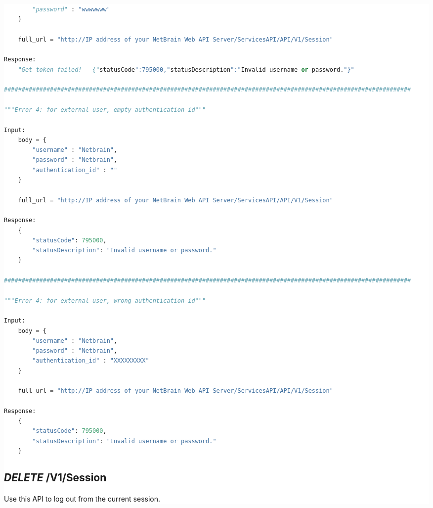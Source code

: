 ```python
        "password" : "wwwwwww"  
    }
    
    full_url = "http://IP address of your NetBrain Web API Server/ServicesAPI/API/V1/Session"  

Response:
    "Get token failed! - {"statusCode":795000,"statusDescription":"Invalid username or password."}"
    
################################################################################################################### 

"""Error 4: for external user, empty authentication id"""

Input:
    body = {
        "username" : "Netbrain",      
        "password" : "Netbrain",
        "authentication_id" : ""
    }
    
    full_url = "http://IP address of your NetBrain Web API Server/ServicesAPI/API/V1/Session"  

Response:
    {
        "statusCode": 795000,
        "statusDescription": "Invalid username or password."
    }
    
################################################################################################################### 

"""Error 4: for external user, wrong authentication id"""

Input:
    body = {
        "username" : "Netbrain",      
        "password" : "Netbrain",
        "authentication_id" : "XXXXXXXXX"
    }
    
    full_url = "http://IP address of your NetBrain Web API Server/ServicesAPI/API/V1/Session"  

Response:
    {
        "statusCode": 795000,
        "statusDescription": "Invalid username or password."
    }
```


## ***DELETE*** /V1/Session
Use this API to log out from the current session.
